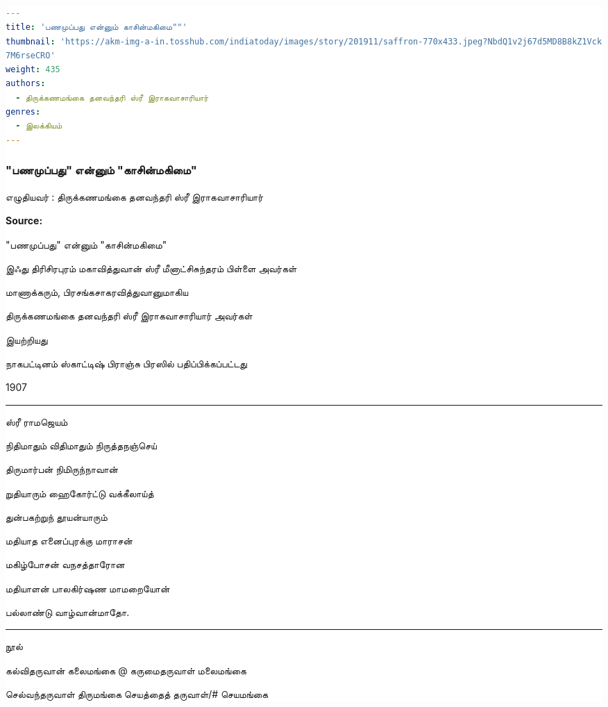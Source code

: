 ```yaml
---
title: 'பணமுப்பது என்னும் காசின்மகிமை""'
thumbnail: 'https://akm-img-a-in.tosshub.com/indiatoday/images/story/201911/saffron-770x433.jpeg?NbdQ1v2j67d5MD8B8kZ1Vck7M6rseCRO'
weight: 435
authors:
  - திருக்கணமங்கை தனவந்தரி ஸ்ரீ இராகவாசாரியார்
genres:
  - இலக்கியம்
---
```


### "பணமுப்பது" என்னும் "காசின்மகிமை"  

எழுதியவர் : திருக்கணமங்கை தனவந்தரி ஸ்ரீ இராகவாசாரியார்  

  

**Source:**  

"பணமுப்பது" என்னும் "காசின்மகிமை"  

இஃது திரிசிரபுரம் மகாவித்துவான் ஸ்ரீ மீனாட்சிசுந்தரம் பிள்ளை அவர்கள்  

மாணாக்கரும், பிரசங்கசாகரவித்துவானுமாகிய  

திருக்கணமங்கை தனவந்தரி ஸ்ரீ இராகவாசாரியார் அவர்கள்  

இயற்றியது  

நாகபட்டினம் ஸ்காட்டிஷ் பிராஞ்சு பிரஸில் பதிப்பிக்கப்பட்டது  

1907  

--------------------------  

ஸ்ரீ ராமஜெயம்  

நிதிமாதும் விதிமாதும் நிருத்தநஞ்செய்  

திருமார்பன் நிமிருந்நாவான்  

றுதியாரும் ஹைகோர்ட்டு வக்கீலாய்த்  

துன்பகற்றுந் தூயன்யாரும்  

மதியாத எனைப்புரக்கு மாராசன்  

மகிழ்போசன் வநசத்தாரோன  

மதியாளன் பாலகிர்ஷண மாமறையோன்  

பல்லாண்டு வாழ்வான்மாதோ.  

-------  

நூல்  

கல்விதருவான் கலைமங்கை @ கருமைதருவாள் மலைமங்கை  

செல்வந்தருவாள் திருமங்கை செயத்தைத் தருவாள்/# செயமங்கை  
